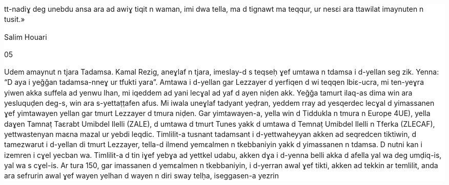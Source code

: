 tt-nadiɣ  deg  unebdu  ansa  ara 
ad  awiɣ  tiqit  n  waman,  imi  dwa 
tella, ma d tignawt ma teqqur, ur 
nesεi  ara  ttawilat  imaynuten  n 
tusit.»

Salim Houari

05

Udem amaynut
n tjara
Tadamsa. Kamal Rezig, 
aneɣlaf n tjara, imeslay-d s 
teqseḥ ɣef umtawa n tdamsa 
i d-yellan seg zik. Yenna: “D 
aya i yeǧǧan tadamsa-nneɣ ur 
tfukti yara”. 
Amtawa i d-yellan gar 
Lezzayer d yerfiqen d wi 
teqqen lbiɛ-ucra, mi ten-yeɣra 
yiwen akka suffela ad yenwu 
lhan, mi iqeddem ad yani 
lecɣal ad yaf d ayen niḍen 
akk. Yeǧǧa tamurt ilaq-as 
dima win ara yesluquḍen 
deg-s, win ara s-yettaṭṭafen 
afus.
Mi iwala uneɣlaf tadyant 
yeḍran, yeddem rray 
ad yesqerdec lecɣal d 
yimassanen ɣef yimtawayen 
yellan gar tmurt Lezzayer 
d tmura niḍen. Gar 
yimtawayen-a, yella win 
d Tiddukla n tmura n 
Europe 4UE), yella daɣen 
Tamnaṭ Taɛrabt Umibdel 
Ilelli (ZALE), d umtawa 
d tmurt Tunes yakk d 
umtawa d Temnaṭ Umibdel 
Ilelli n Tferka (ZLECAF), 
yettwastenyan maɛna mazal 
ur yebdi leqdic.
Timlilit-a tusnant tadamsant 
i d-yettwaheyyan akken 
ad seqredcen tiktiwin, d 
tamezwarut i d-yellan di 
tmurt Lezzayer, tella-d 
ilmend yemɛalmen n 
tkebbaniyin yakk d 
yimassanen n tdamsa. D nutni 
kan i izemren i cɣel yecban 
wa. Timlilit-a d tin iɣef yebɣa 
ad yettkel udabu, akken dɣa 
i d-yenna belli akka d afella 
yal wa deg umḍiq-is, yal wa s 
cɣel-is.
Ar tura 150, gar imassanen d 
yemɛalmen n tkebbaniyin, i 
d-yerran awal ɣef tikti, akken 
ad tekkin ar temlilit, anda 
ara sefrurin awal ɣef wayen 
yelhan d wayen n diri sway 
telḥa, iseggasen-a yezrin 